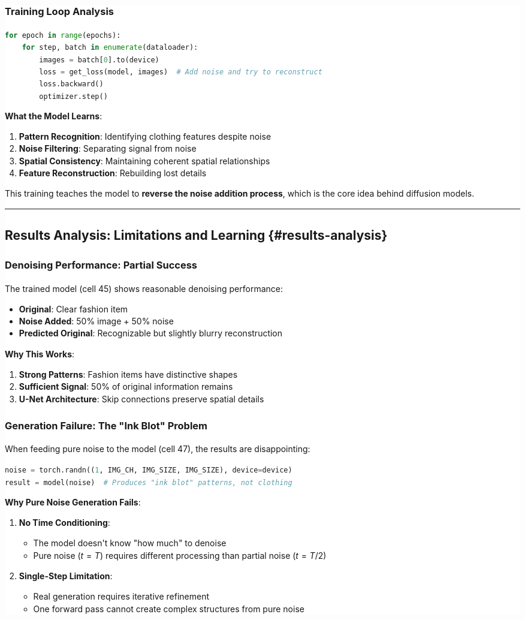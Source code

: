 ### Training Loop Analysis

```python
for epoch in range(epochs):
    for step, batch in enumerate(dataloader):
        images = batch[0].to(device)
        loss = get_loss(model, images)  # Add noise and try to reconstruct
        loss.backward()
        optimizer.step()
```

**What the Model Learns**:
1. **Pattern Recognition**: Identifying clothing features despite noise
2. **Noise Filtering**: Separating signal from noise
3. **Spatial Consistency**: Maintaining coherent spatial relationships
4. **Feature Reconstruction**: Rebuilding lost details

This training teaches the model to **reverse the noise addition process**, which is the core idea behind diffusion models.

---

## Results Analysis: Limitations and Learning {#results-analysis}

### Denoising Performance: Partial Success

The trained model (cell 45) shows reasonable denoising performance:
- **Original**: Clear fashion item
- **Noise Added**: 50% image + 50% noise
- **Predicted Original**: Recognizable but slightly blurry reconstruction

**Why This Works**:
1. **Strong Patterns**: Fashion items have distinctive shapes
2. **Sufficient Signal**: 50% of original information remains
3. **U-Net Architecture**: Skip connections preserve spatial details

### Generation Failure: The "Ink Blot" Problem

When feeding pure noise to the model (cell 47), the results are disappointing:

```python
noise = torch.randn((1, IMG_CH, IMG_SIZE, IMG_SIZE), device=device)
result = model(noise)  # Produces "ink blot" patterns, not clothing
```

**Why Pure Noise Generation Fails**:

1. **No Time Conditioning**:
   - The model doesn't know "how much" to denoise
   - Pure noise ($t=T$) requires different processing than partial noise ($t=T/2$)

2. **Single-Step Limitation**:
   - Real generation requires iterative refinement
   - One forward pass cannot create complex structures from pure noise
